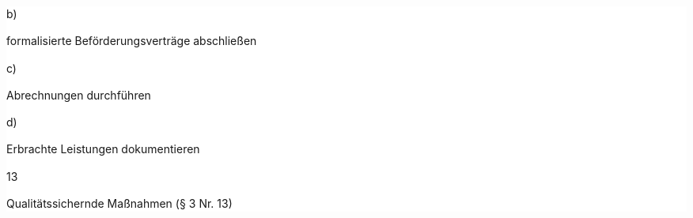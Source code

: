 </tr>

<tr>

<td style align="left" valign="top" charoff="50">

b)

</td>

<td style align="left" valign="top" charoff="50">

formalisierte Beförderungsverträge abschließen

</td>

</tr>

<tr>

<td style align="left" valign="top" charoff="50">

c)

</td>

<td style align="left" valign="top" charoff="50">

Abrechnungen durchführen

</td>

</tr>

<tr style="border-bottom: 0.5pt solid ; ">

<td style="border-bottom: 0.5pt solid ; " align="left" valign="top" charoff="50">

d)

</td>

<td style="border-bottom: 0.5pt solid ; " align="left" valign="top" charoff="50">

Erbrachte Leistungen dokumentieren

</td>

</tr>

<tr>

<td style rowspan="2" align="right" valign="top" charoff="50">

13

</td>

<td style rowspan="2" align="left" valign="top" charoff="50">

Qualitätssichernde Maßnahmen (§ 3 Nr. 13)

</td>

<td style align="left" valign="top" charoff="50">
